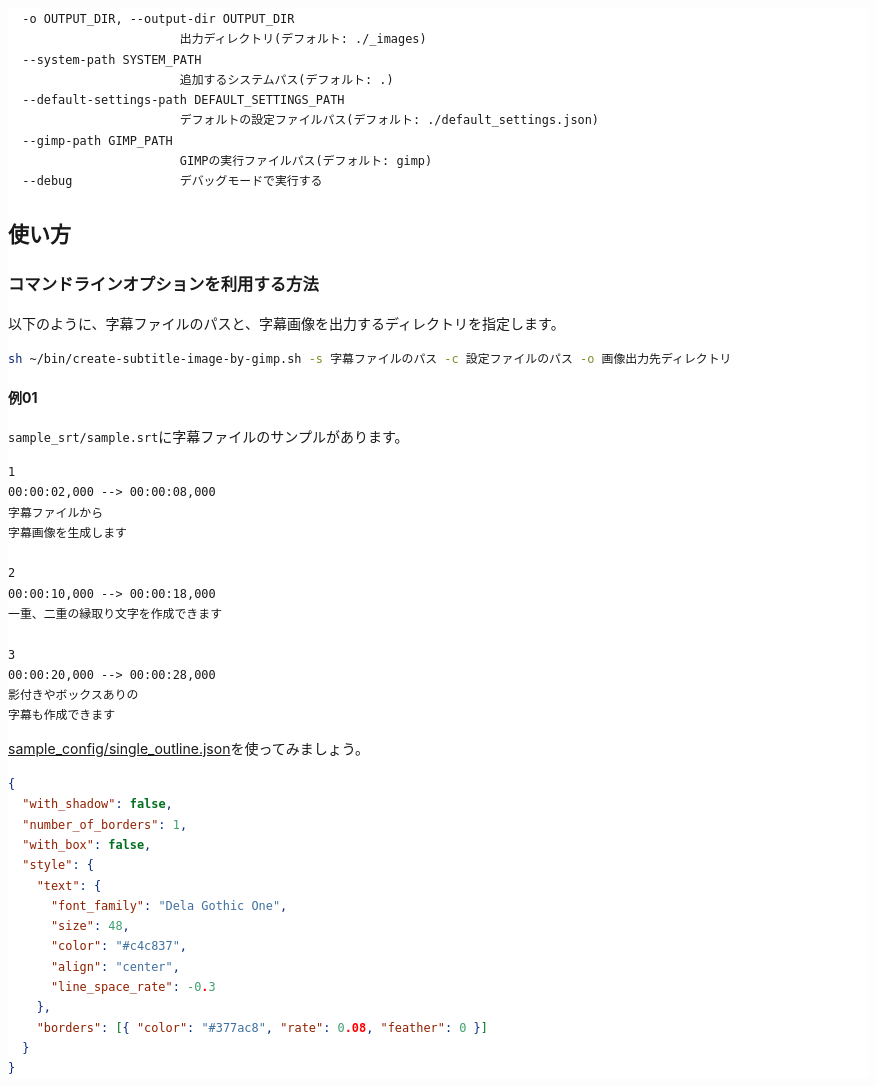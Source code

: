 ```shell
  -o OUTPUT_DIR, --output-dir OUTPUT_DIR
                        出力ディレクトリ(デフォルト: ./_images)
  --system-path SYSTEM_PATH
                        追加するシステムパス(デフォルト: .)
  --default-settings-path DEFAULT_SETTINGS_PATH
                        デフォルトの設定ファイルパス(デフォルト: ./default_settings.json)
  --gimp-path GIMP_PATH
                        GIMPの実行ファイルパス(デフォルト: gimp)
  --debug               デバッグモードで実行する
```

## 使い方

### コマンドラインオプションを利用する方法

以下のように、字幕ファイルのパスと、字幕画像を出力するディレクトリを指定します。

```sh
sh ~/bin/create-subtitle-image-by-gimp.sh -s 字幕ファイルのパス -c 設定ファイルのパス -o 画像出力先ディレクトリ
```

#### 例01

`sample_srt/sample.srt`に字幕ファイルのサンプルがあります。

```txt
1
00:00:02,000 --> 00:00:08,000
字幕ファイルから
字幕画像を生成します

2
00:00:10,000 --> 00:00:18,000
一重、二重の縁取り文字を作成できます

3
00:00:20,000 --> 00:00:28,000
影付きやボックスありの
字幕も作成できます
```

[sample_config/single_outline.json](./sample_config/single_outline.json)を使ってみましょう。

```json
{
  "with_shadow": false,
  "number_of_borders": 1,
  "with_box": false,
  "style": {
    "text": {
      "font_family": "Dela Gothic One",
      "size": 48,
      "color": "#c4c837",
      "align": "center",
      "line_space_rate": -0.3
    },
    "borders": [{ "color": "#377ac8", "rate": 0.08, "feather": 0 }]
  }
}
```
